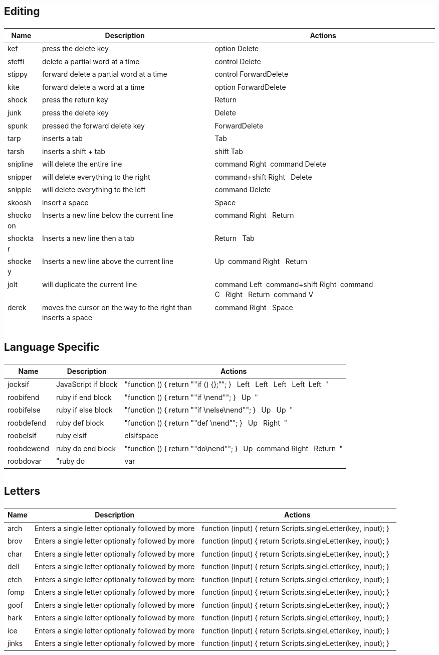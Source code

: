 <a name="editing">Editing</a>
--------
Name |   Description | Actions
-----------  | --------- | --------
kef |   press the delete key | option Delete  
steffi |   delete a partial word at a time | control Delete  
stippy |   forward delete a partial word at a time | control ForwardDelete  
kite |   forward delete a word at a time | option ForwardDelete  
shock |   press the return key | Return  
junk |   press the delete key | Delete  
spunk |   pressed the forward delete key | ForwardDelete  
tarp |   inserts a tab | Tab  
tarsh |   inserts a shift + tab | shift Tab 
snipline |   will delete the entire line | command Right  command Delete  
snipper |   will delete everything to the right | command+shift Right   Delete  
snipple |   will delete everything to the left | command Delete  
skoosh |   insert a space | Space  
shockoon |   Inserts a new line below the current line | command Right   Return  
shocktar |   Inserts a new line then a tab | Return   Tab  
shockey |   Inserts a new line above the current line | Up  command Right   Return 
jolt |   will duplicate the current line | command Left  command+shift Right  command C   Right   Return  command V   
derek |   moves the cursor on the way to the right than inserts a space | command Right   Space  

<a name="languageSpecific">Language Specific</a>
-----
Name |   Description | Actions
-----------  | --------- | --------
jocksif |   JavaScript if block | "function () { return ""if () {};""; }   Left   Left   Left   Left  Left  "
roobifend |   ruby if end block | "function () { return ""if \nend""; }   Up  "
roobifelse |   ruby if else block | "function () { return ""if \nelse\nend""; }   Up   Up  "
roobdefend |   ruby def block | "function () { return ""def \nend""; }   Up   Right  "
roobelsif |   ruby elsif | elsifspace  
roobdewend |   ruby do end block | "function () { return ""do\nend""; }   Up  command Right   Return  "
roobdovar |   "ruby do  | var |  block" | "function () { return ""do  |  | \nend""; }   Up  command Right   Left  "

<a name="letters">Letters</a>
-------
Name |   Description | Actions
-----------  | --------- | --------
arch |   Enters a single letter optionally followed by more | function (input) { return Scripts.singleLetter(key, input); }  
brov |   Enters a single letter optionally followed by more | function (input) { return Scripts.singleLetter(key, input); }  
char |   Enters a single letter optionally followed by more | function (input) { return Scripts.singleLetter(key, input); }  
dell |   Enters a single letter optionally followed by more | function (input) { return Scripts.singleLetter(key, input); }  
etch |   Enters a single letter optionally followed by more | function (input) { return Scripts.singleLetter(key, input); }  
fomp |   Enters a single letter optionally followed by more | function (input) { return Scripts.singleLetter(key, input); }  
goof |   Enters a single letter optionally followed by more | function (input) { return Scripts.singleLetter(key, input); }  
hark |   Enters a single letter optionally followed by more | function (input) { return Scripts.singleLetter(key, input); }  
ice |   Enters a single letter optionally followed by more | function (input) { return Scripts.singleLetter(key, input); }  
jinks |   Enters a single letter optionally followed by more | function (input) { return Scripts.singleLetter(key, input); }  